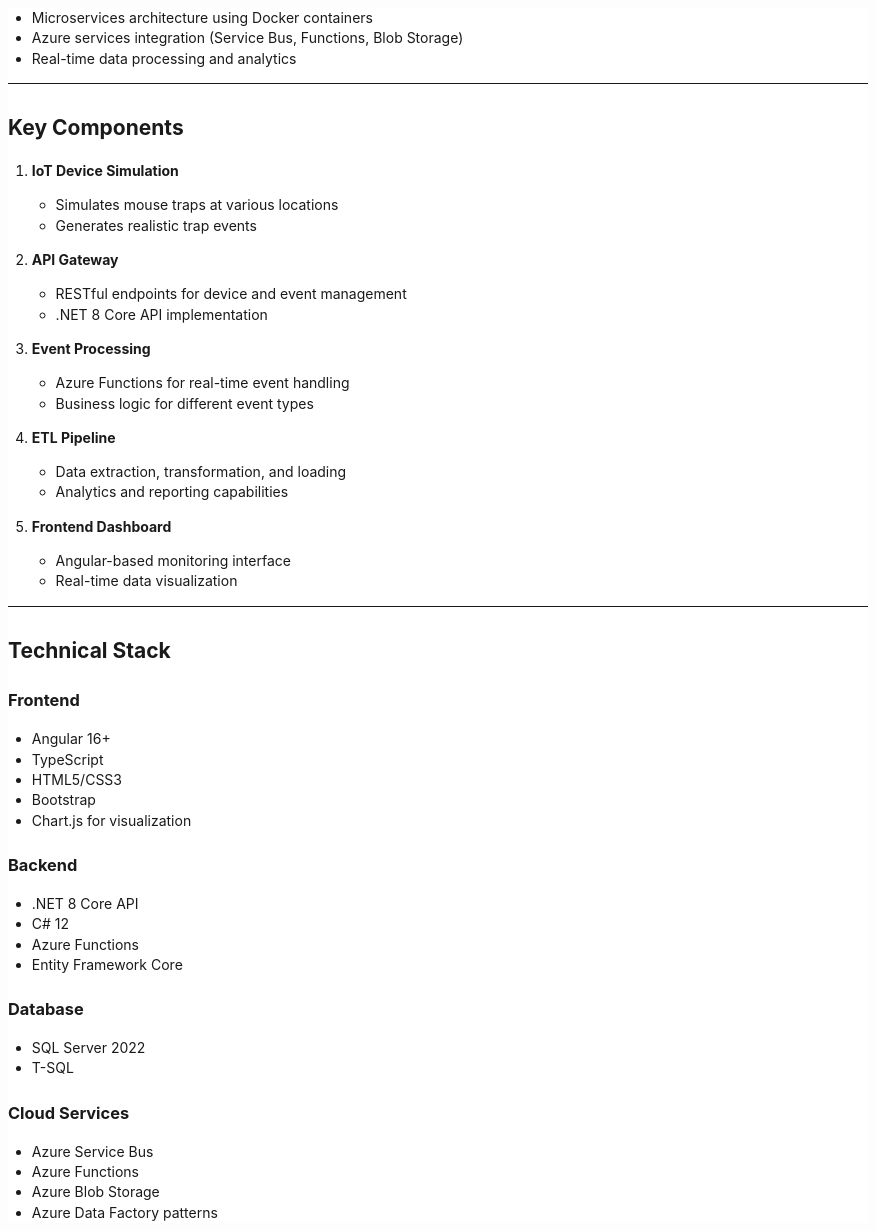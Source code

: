 - Microservices architecture using Docker containers
- Azure services integration (Service Bus, Functions, Blob Storage)
- Real-time data processing and analytics

---

## Key Components

1. **IoT Device Simulation**
   - Simulates mouse traps at various locations
   - Generates realistic trap events

2. **API Gateway**
   - RESTful endpoints for device and event management
   - .NET 8 Core API implementation

3. **Event Processing**
   - Azure Functions for real-time event handling
   - Business logic for different event types

4. **ETL Pipeline**
   - Data extraction, transformation, and loading
   - Analytics and reporting capabilities

5. **Frontend Dashboard**
   - Angular-based monitoring interface
   - Real-time data visualization

---

## Technical Stack

### Frontend
- Angular 16+
- TypeScript
- HTML5/CSS3
- Bootstrap
- Chart.js for visualization

### Backend
- .NET 8 Core API
- C# 12
- Azure Functions
- Entity Framework Core

### Database
- SQL Server 2022
- T-SQL

### Cloud Services
- Azure Service Bus
- Azure Functions
- Azure Blob Storage
- Azure Data Factory patterns
